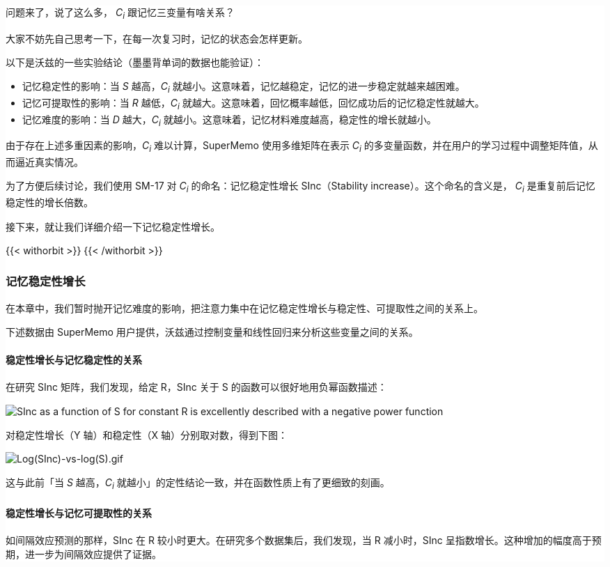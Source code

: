 问题来了，说了这么多， $C_i$ 跟记忆三变量有啥关系？

大家不妨先自己思考一下，在每一次复习时，记忆的状态会怎样更新。

以下是沃兹的一些实验结论（墨墨背单词的数据也能验证）：

- 记忆稳定性的影响：当 $S$ 越高，$C_i$ 就越小。这意味着，记忆越稳定，记忆的进一步稳定就越来越困难。
- 记忆可提取性的影响：当 $R$ 越低，$C_i$ 就越大。这意味着，回忆概率越低，回忆成功后的记忆稳定性就越大。
- 记忆难度的影响：当 $D$ 越大，$C_i$ 就越小。这意味着，记忆材料难度越高，稳定性的增长就越小。

由于存在上述多重因素的影响，$C_i$ 难以计算，SuperMemo 使用多维矩阵在表示 $C_i$ 的多变量函数，并在用户的学习过程中调整矩阵值，从而逼近真实情况。

为了方便后续讨论，我们使用 SM-17 对 $C_i$ 的命名：记忆稳定性增长 SInc（Stability increase）。这个命名的含义是， $C_i$ 是重复前后记忆稳定性的增长倍数。

接下来，就让我们详细介绍一下记忆稳定性增长。

{{< withorbit >}}
    <orbit-prompt
            question="记忆三变量模型包含了哪三个变量？"
            answer="记忆稳定性、记忆可提取性、记忆难度"
    ></orbit-prompt>
    <orbit-prompt
            question="记忆可提取性和记忆保留率的区别是什么？"
            answer="前者是记忆个体的性质，后者是记忆总体的性质"
    ></orbit-prompt>
    <orbit-prompt
            question="记忆三变量模型和记忆算法之间联系的桥梁是哪两个参数？"
            answer="初始间隔 $I_1$ 和连续两个间隔之间的比值 $C_i$"
    ></orbit-prompt>
    <orbit-prompt
            question="$C_i$ 的命名是？"
            answer="记忆稳定性增长"
    ></orbit-prompt>
{{< /withorbit >}}

### 记忆稳定性增长

在本章中，我们暂时抛开记忆难度的影响，把注意力集中在记忆稳定性增长与稳定性、可提取性之间的关系上。

下述数据由 SuperMemo 用户提供，沃兹通过控制变量和线性回归来分析这些变量之间的关系。

#### 稳定性增长与记忆稳定性的关系

在研究 SInc 矩阵，我们发现，给定 R，SInc 关于 S 的函数可以很好地用负幂函数描述：

![SInc as a function of S for constant R is excellently described with a negative power function](https://supermemo.guru/images/0/0e/SInc-vs-S.gif)

对稳定性增长（Y 轴）和稳定性（X 轴）分别取对数，得到下图：

![Log(SInc)-vs-log(S).gif](https://supermemo.guru/images/4/4e/Log%28SInc%29-vs-log%28S%29.gif)

这与此前「当 $S$ 越高，$C_i$ 就越小」的定性结论一致，并在函数性质上有了更细致的刻画。

#### 稳定性增长与记忆可提取性的关系

如间隔效应预测的那样，SInc 在 R 较小时更大。在研究多个数据集后，我们发现，当 R 减小时，SInc 呈指数增长。这种增加的幅度高于预期，进一步为间隔效应提供了证据。
